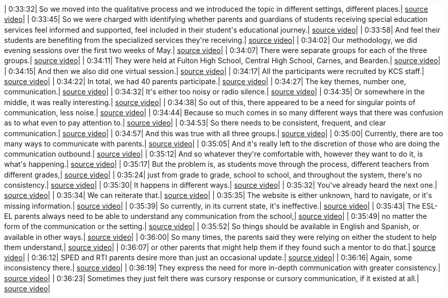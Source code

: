 | 0:33:32| So we moved into the qualitative process and we introduced the topic in different settings, different places.| [source video](https://archive.org/details/school-board-ws-4178-230710?start=2012)|
| 0:33:45| So we were charged with identifying whether parents and guardians of students receiving special education services feel informed and supported, feel included in their student's educational journey.| [source video](https://archive.org/details/school-board-ws-4178-230710?start=2025)|
| 0:33:58| And feel their students are benefiting from the specialized services they're receiving.| [source video](https://archive.org/details/school-board-ws-4178-230710?start=2038)|
| 0:34:02| Our methodology, we did evening sessions over the first two weeks of May.| [source video](https://archive.org/details/school-board-ws-4178-230710?start=2042)|
| 0:34:07| There were separate groups for each of the three groups.| [source video](https://archive.org/details/school-board-ws-4178-230710?start=2047)|
| 0:34:11| They were held at Fulton High School, Central High School, Carnes, and Bearden.| [source video](https://archive.org/details/school-board-ws-4178-230710?start=2051)|
| 0:34:15| And then we also did one virtual session.| [source video](https://archive.org/details/school-board-ws-4178-230710?start=2055)|
| 0:34:17| All the participants were recruited by KCS staff.| [source video](https://archive.org/details/school-board-ws-4178-230710?start=2057)|
| 0:34:22| In total, we had 40 parents participate.| [source video](https://archive.org/details/school-board-ws-4178-230710?start=2062)|
| 0:34:27| The key themes, number one, communication.| [source video](https://archive.org/details/school-board-ws-4178-230710?start=2067)|
| 0:34:32| It's either too noisy or radio silence.| [source video](https://archive.org/details/school-board-ws-4178-230710?start=2072)|
| 0:34:35| Or somewhere in the middle, it was really interesting.| [source video](https://archive.org/details/school-board-ws-4178-230710?start=2075)|
| 0:34:38| So out of this, there appeared to be a need for singular points of communication, less noise.| [source video](https://archive.org/details/school-board-ws-4178-230710?start=2078)|
| 0:34:44| Because so much comes in so many different ways that there was confusion as to what even to pay attention to.| [source video](https://archive.org/details/school-board-ws-4178-230710?start=2084)|
| 0:34:53| So there needs to be consistent, frequent, and clear communication.| [source video](https://archive.org/details/school-board-ws-4178-230710?start=2093)|
| 0:34:57| And this was true with all three groups.| [source video](https://archive.org/details/school-board-ws-4178-230710?start=2097)|
| 0:35:00| Currently, there are too many ways to communicate with parents.| [source video](https://archive.org/details/school-board-ws-4178-230710?start=2100)|
| 0:35:05| And it's really left to the discretion of those who are doing the communication outbound.| [source video](https://archive.org/details/school-board-ws-4178-230710?start=2105)|
| 0:35:12| And so whatever they're comfortable with, however they want to do it, is what's happening.| [source video](https://archive.org/details/school-board-ws-4178-230710?start=2112)|
| 0:35:17| But the problem is, as students move through the process, different teachers from different grades,| [source video](https://archive.org/details/school-board-ws-4178-230710?start=2117)|
| 0:35:24| just from grade to grade, school to school, and throughout the system, there's no consistency.| [source video](https://archive.org/details/school-board-ws-4178-230710?start=2124)|
| 0:35:30| It happens in different ways.| [source video](https://archive.org/details/school-board-ws-4178-230710?start=2130)|
| 0:35:32| You've already heard the next one.| [source video](https://archive.org/details/school-board-ws-4178-230710?start=2132)|
| 0:35:34| We can reiterate that.| [source video](https://archive.org/details/school-board-ws-4178-230710?start=2134)|
| 0:35:35| The website is either unknown, hard to navigate, or it's missing information.| [source video](https://archive.org/details/school-board-ws-4178-230710?start=2135)|
| 0:35:39| So currently, in its current state, it's ineffective.| [source video](https://archive.org/details/school-board-ws-4178-230710?start=2139)|
| 0:35:43| The ESL-EL parents always need to be able to understand any communication from the school,| [source video](https://archive.org/details/school-board-ws-4178-230710?start=2143)|
| 0:35:49| no matter the form of the communication or the setting.| [source video](https://archive.org/details/school-board-ws-4178-230710?start=2149)|
| 0:35:52| So things should be available in English and Spanish, or available in other ways.| [source video](https://archive.org/details/school-board-ws-4178-230710?start=2152)|
| 0:36:00| So many times, the parents said they were relying on either the student to help them understand,| [source video](https://archive.org/details/school-board-ws-4178-230710?start=2160)|
| 0:36:07| or other parents that might help them if they found such a mentor to do that.| [source video](https://archive.org/details/school-board-ws-4178-230710?start=2167)|
| 0:36:12| SPED and RTI parents desire more than just an occasional update.| [source video](https://archive.org/details/school-board-ws-4178-230710?start=2172)|
| 0:36:16| Again, some inconsistency there.| [source video](https://archive.org/details/school-board-ws-4178-230710?start=2176)|
| 0:36:19| They express the need for more in-depth communication with greater consistency.| [source video](https://archive.org/details/school-board-ws-4178-230710?start=2179)|
| 0:36:23| Sometimes they just felt there was cursory response or cursory communication, if it existed at all.| [source video](https://archive.org/details/school-board-ws-4178-230710?start=2183)|
